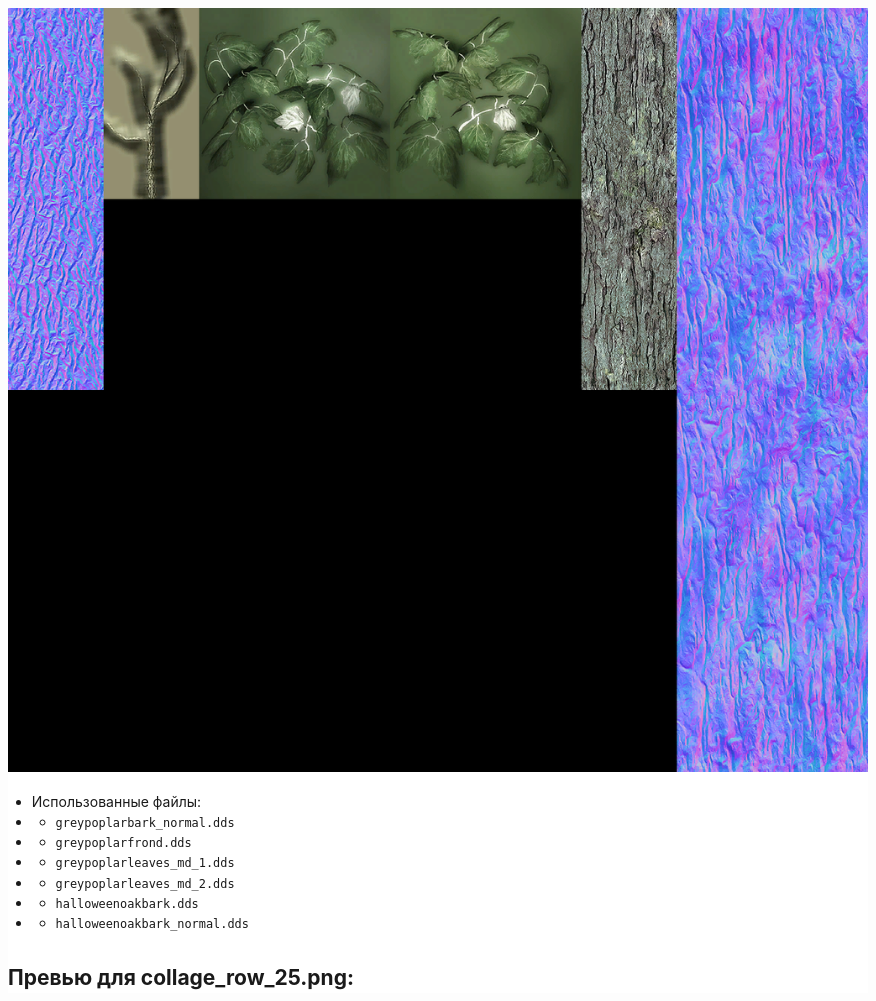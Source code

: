 ![collage_row_24.png](collage_row_24.png)
- Использованные файлы:
- - ``` greypoplarbark_normal.dds ```
- - ``` greypoplarfrond.dds ```
- - ``` greypoplarleaves_md_1.dds ```
- - ``` greypoplarleaves_md_2.dds ```
- - ``` halloweenoakbark.dds ```
- - ``` halloweenoakbark_normal.dds ```
## Превью для collage_row_25.png: